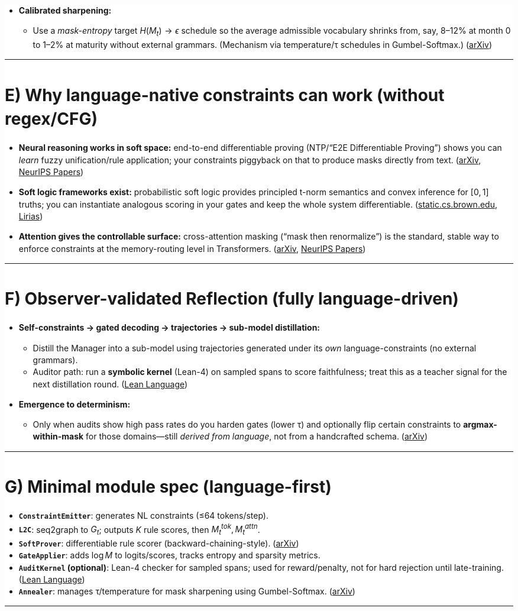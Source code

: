 * **Calibrated sharpening:**

  * Use a *mask-entropy* target $H(M_t)\to\epsilon$ schedule so the average admissible vocabulary shrinks from, say, 8–12% at month 0 to 1–2% at maturity without external grammars. (Mechanism via temperature/τ schedules in Gumbel-Softmax.) ([arXiv][6])

---

# E) Why language-native constraints can work (without regex/CFG)

* **Neural reasoning works in soft space:** end-to-end differentiable proving (NTP/“E2E Differentiable Proving”) shows you can *learn* fuzzy unification/rule application; your constraints piggyback on that to produce masks directly from text. ([arXiv][1], [NeurIPS Papers][7])

* **Soft logic frameworks exist:** probabilistic soft logic provides principled t-norm semantics and convex inference for $[0,1]$ truths; you can instantiate analogous scoring in your gates and keep the whole system differentiable. ([static.cs.brown.edu][3], [Lirias][8])

* **Attention gives the controllable surface:** cross-attention masking (“mask then renormalize”) is the standard, stable way to enforce constraints at the memory-routing level in Transformers. ([arXiv][4], [NeurIPS Papers][5])

---

# F) Observer-validated Reflection (fully language-driven)

* **Self-constraints → gated decoding → trajectories → sub-model distillation:**

  * Distill the Manager into a sub-model using trajectories generated under its *own* language-constraints (no external grammars).
  * Auditor path: run a **symbolic kernel** (Lean-4) on sampled spans to score faithfulness; treat this as a teacher signal for the next distillation round. ([Lean Language][9])

* **Emergence to determinism:**

  * Only when audits show high pass rates do you harden gates (lower τ) and optionally flip certain constraints to **argmax-within-mask** for those domains—still *derived from language*, not from a handcrafted schema. ([arXiv][6])

---

# G) Minimal module spec (language-first)

* **`ConstraintEmitter`**: generates NL constraints (≤64 tokens/step).
* **`L2C`**: seq2graph to $G_t$; outputs $K$ rule scores, then $M^{tok}_t,M^{attn}_t$.
* **`SoftProver`**: differentiable rule scorer (backward-chaining-style). ([arXiv][1])
* **`GateApplier`**: adds $\log M$ to logits/scores, tracks entropy and sparsity metrics.
* **`AuditKernel` (optional)**: Lean-4 checker for sampled spans; used for reward/penalty, not for hard rejection until late-training. ([Lean Language][9])
* **`Annealer`**: manages τ/temperature for mask sharpening using Gumbel-Softmax. ([arXiv][6])

---


[1]: https://cdn.openai.com/better-language-models/language_models_are_unsupervised_multitask_learners.pdf?utm_source=chatgpt.com "Language Models are Unsupervised Multitask Learners"
[2]: https://huggingface.co/openai-community/gpt2?utm_source=chatgpt.com "openai-community/gpt2"
[3]: https://arxiv.org/abs/1508.07909?utm_source=chatgpt.com "Neural Machine Translation of Rare Words with Subword Units"
[4]: https://aclanthology.org/P16-1162/?utm_source=chatgpt.com "Neural Machine Translation of Rare Words with Subword ..."
[5]: https://lmsys.org/blog/2024-02-05-compressed-fsm/?utm_source=chatgpt.com "Fast JSON Decoding for Local LLMs with Compressed ..."
[6]: https://docs.aleph-alpha.com/docs/changelog/2024-10-28-constrained-decoding/?utm_source=chatgpt.com "Announcing constrained decoding to ensure JSON format"
[7]: https://huggingface.co/blog/vivien/llm-decoding-with-regex-constraints?utm_source=chatgpt.com "Fast, High-Fidelity LLM Decoding with Regex Constraints"
[8]: https://arxiv.org/abs/2212.06094?utm_source=chatgpt.com "Prompting Is Programming: A Query Language for Large Language Models"
[9]: https://github.com/guidance-ai/guidance?utm_source=chatgpt.com "A guidance language for controlling large language models."
[10]: https://genai.stackexchange.com/questions/202/how-to-generate-structured-data-like-json-with-llm-models?utm_source=chatgpt.com "How to generate structured data like JSON with LLM models?"
[11]: https://www.guardrailsai.com/blog/json-with-open-source-models?utm_source=chatgpt.com "Generating Guaranteed JSON from open source models ..."
[12]: https://aclanthology.org/N18-1119/?utm_source=chatgpt.com "Fast Lexically Constrained Decoding with Dynamic Beam ..."
[13]: https://lean-lang.org/papers/system.pdf?utm_source=chatgpt.com "The Lean Theorem Prover (system description)"
[14]: https://arxiv.org/abs/2306.15626?utm_source=chatgpt.com "LeanDojo: Theorem Proving with Retrieval-Augmented Language Models"
[15]: https://papers.neurips.cc/paper_files/paper/2023/file/4441469427094f8873d0fecb0c4e1cee-Paper-Datasets_and_Benchmarks.pdf?utm_source=chatgpt.com "LeanDojo: Theorem Proving with Retrieval-Augmented ..."
[16]: https://dl.acm.org/doi/10.1145/263699.263712?utm_source=chatgpt.com "Proof-carrying code | Proceedings of the 24th ACM SIGPLAN ..."
[17]: https://courses.grainger.illinois.edu/cs421/fa2010/papers/necula-pcc.pdf?utm_source=chatgpt.com "Proof-Carrying Code"
[18]: https://arxiv.org/abs/1611.01144?utm_source=chatgpt.com "Categorical Reparameterization with Gumbel-Softmax"
[19]: https://openreview.net/forum?id=rkE3y85ee&utm_source=chatgpt.com "Categorical Reparameterization with Gumbel-Softmax"
[20]: https://people.inf.ethz.ch/arbenz/Rose98-IEEE-Proc.pdf?utm_source=chatgpt.com "Deterministic Annealing For Clustering, Compression, ..."
[21]: https://www.sciencedirect.com/science/article/abs/pii/S0893608097001330?utm_source=chatgpt.com "Deterministic annealing EM algorithm"
[22]: https://arxiv.org/abs/2410.16429?utm_source=chatgpt.com "Pantograph: A Machine-to-Machine Interaction Interface for Advanced Theorem Proving, High Level Reasoning, and Data Extraction in Lean 4"
[23]: https://docs.nvidia.com/nemo/guardrails/latest/index.html?utm_source=chatgpt.com "About NeMo Guardrails"
[24]: https://developer.nvidia.com/nemo-guardrails?utm_source=chatgpt.com "NVIDIA NeMo Guardrails for Developers"
[25]: https://github.com/NVIDIA/NeMo-Guardrails?utm_source=chatgpt.com "NVIDIA/NeMo-Guardrails"
[1]: https://www.jmlr.org/papers/volume16/garcia15a/garcia15a.pdf?utm_source=chatgpt.com "A Comprehensive Survey on Safe Reinforcement Learning"
[2]: https://arxiv.org/abs/1506.02188?utm_source=chatgpt.com "Risk-Sensitive and Robust Decision-Making: a CVaR Optimization Approach"
[3]: https://cdn.openai.com/improving-mathematical-reasoning-with-process-supervision/Lets_Verify_Step_by_Step.pdf?utm_source=chatgpt.com "Let's Verify Step by Step 1 Introduction"
[4]: https://openai.com/index/improving-mathematical-reasoning-with-process-supervision/?utm_source=chatgpt.com "Improving mathematical reasoning with process supervision"
[5]: https://arxiv.org/abs/2305.20050?utm_source=chatgpt.com "Let's Verify Step by Step"
[6]: https://arxiv.org/abs/2212.08073?utm_source=chatgpt.com "Constitutional AI: Harmlessness from AI Feedback"
[7]: https://www-cdn.anthropic.com/7512771452629584566b6303311496c262da1006/Anthropic_ConstitutionalAI_v2.pdf?utm_source=chatgpt.com "Constitutional AI: Harmlessness from AI Feedback"
[8]: https://arxiv.org/abs/1706.03741?utm_source=chatgpt.com "Deep reinforcement learning from human preferences"
[9]: https://papers.neurips.cc/paper/7017-deep-reinforcement-learning-from-human-preferences.pdf?utm_source=chatgpt.com "Deep Reinforcement Learning from Human Preferences"
[10]: https://huggingface.co/blog/vivien/llm-decoding-with-regex-constraints?utm_source=chatgpt.com "Fast, High-Fidelity LLM Decoding with Regex Constraints - Hugging Face"
[11]: https://lmsys.org/blog/2024-02-05-compressed-fsm/?utm_source=chatgpt.com "Fast JSON Decoding for Local LLMs with Compressed ..."
[12]: https://arxiv.org/html/2407.08103v1?utm_source=chatgpt.com "Automata-based constraints for language model decoding"
[13]: https://github.com/dottxt-ai/outlines?utm_source=chatgpt.com "dottxt-ai/outlines: Structured Outputs"
[14]: https://dottxt-ai.github.io/outlines/?utm_source=chatgpt.com "Outlines"
[15]: https://arxiv.org/abs/2212.06094?utm_source=chatgpt.com "Prompting Is Programming: A Query Language for Large ..."
[16]: https://lean-lang.org/papers/lean4.pdf?utm_source=chatgpt.com "The Lean 4 Theorem Prover and Programming Language ( ..."
[17]: https://link.springer.com/chapter/10.1007/978-3-030-79876-5_37?utm_source=chatgpt.com "The Lean 4 Theorem Prover and Programming Language"
[18]: https://arxiv.org/abs/2306.15626?utm_source=chatgpt.com "[2306.15626] LeanDojo: Theorem Proving with Retrieval- ..."
[19]: https://www.cs.tufts.edu/comp/150CMP/papers/necula97pcc.pdf?utm_source=chatgpt.com "Proof-Carrying Code"
[20]: https://dl.acm.org/doi/10.1145/263699.263712?utm_source=chatgpt.com "Proof-carrying code | Proceedings of the 24th ACM SIGPLAN ..."
[21]: https://arxiv.org/abs/1611.01144?utm_source=chatgpt.com "Categorical Reparameterization with Gumbel-Softmax"
[22]: https://www.semanticscholar.org/paper/Estimating-or-Propagating-Gradients-Through-Neurons-Bengio-L%C3%A9onard/62c76ca0b2790c34e85ba1cce09d47be317c7235?utm_source=chatgpt.com "Estimating or Propagating Gradients Through Stochastic ..."
[23]: https://people.inf.ethz.ch/arbenz/Rose98-IEEE-Proc.pdf?utm_source=chatgpt.com "Deterministic Annealing For Clustering, Compression, ..."
[24]: https://inspirehep.net/literature/1716879?utm_source=chatgpt.com "Deterministic annealing for clustering, compression, ..."
[25]: https://apiacoa.org/teaching/deterministic-annealing/index.en.html?utm_source=chatgpt.com "An introduction to deterministic annealing"
[26]: https://arxiv.org/abs/0706.3188?utm_source=chatgpt.com "A tutorial on conformal prediction"
[27]: https://people.eecs.berkeley.edu/~angelopoulos/publications/downloads/gentle_intro_conformal_dfuq.pdf?utm_source=chatgpt.com "A Gentle Introduction to Conformal Prediction and ..."
[28]: https://neurips.cc/virtual/2024/poster/95729?utm_source=chatgpt.com "Large language model validity via enhanced conformal ..."
[29]: https://proceedings.mlr.press/v97/geifman19a.html?utm_source=chatgpt.com "A Deep Neural Network with an Integrated Reject Option"
[30]: https://arxiv.org/abs/2406.09714?utm_source=chatgpt.com "Large language model validity via enhanced conformal ..."
[31]: https://github.com/guidance-ai/guidance?utm_source=chatgpt.com "A guidance language for controlling large language models."
[1]: https://www.sciencedirect.com/science/article/pii/000437029090007M?utm_source=chatgpt.com "Tensor product variable binding and the representation of ..."
[2]: https://www.lscp.net/persons/dupoux/teaching/AT1_2014/papers/Smolensky_1990_TensorProductVariableBinding.AI.pdf?utm_source=chatgpt.com "Tensor Product Variable Binding and the Representation of ..."
[3]: https://arxiv.org/abs/1410.5401?utm_source=chatgpt.com "[1410.5401] Neural Turing Machines"
[4]: https://aclanthology.org/D16-1147.pdf?utm_source=chatgpt.com "Key-Value Memory Networks for Directly Reading ..."
[5]: https://arxiv.org/abs/1503.02531?utm_source=chatgpt.com "Distilling the Knowledge in a Neural Network"
[6]: https://arxiv.org/abs/1712.06924?utm_source=chatgpt.com "Safe Policy Improvement with Baseline Bootstrapping"
[7]: https://proceedings.mlr.press/v97/laroche19a/laroche19a.pdf?utm_source=chatgpt.com "Safe Policy Improvement with Baseline Bootstrapping"
[8]: https://arxiv.org/abs/1805.04770?utm_source=chatgpt.com "[1805.04770] Born Again Neural Networks"
[9]: https://han-cai.github.io/selected_projects/ofa_iclr.pdf?utm_source=chatgpt.com "ONCE-FOR-ALL: TRAIN ONE NETWORK AND SPE - Han Cai"
[10]: https://arxiv.org/abs/2306.15626?utm_source=chatgpt.com "LeanDojo: Theorem Proving with Retrieval-Augmented Language Models"
[11]: https://lean-lang.org/papers/lean4.pdf?utm_source=chatgpt.com "The Lean 4 Theorem Prover and Programming Language ( ..."
[12]: https://dl.acm.org/doi/10.1145/263699.263712?utm_source=chatgpt.com "Proof-carrying code | Proceedings of the 24th ACM SIGPLAN ..."
[13]: https://courses.grainger.illinois.edu/cs421/fa2010/papers/necula-pcc.pdf?utm_source=chatgpt.com "Proof-Carrying Code"
[14]: https://arxiv.org/abs/2303.11366?utm_source=chatgpt.com "Reflexion: Language Agents with Verbal Reinforcement Learning"
[15]: https://arxiv.org/abs/1011.0686?utm_source=chatgpt.com "A Reduction of Imitation Learning and Structured ..."
[16]: https://arxiv.org/abs/2203.14465?utm_source=chatgpt.com "STaR: Bootstrapping Reasoning With Reasoning"
[17]: https://arxiv.org/abs/2210.03629?utm_source=chatgpt.com "ReAct: Synergizing Reasoning and Acting in Language Models"
[18]: https://arxiv.org/abs/1908.09791?utm_source=chatgpt.com "Train One Network and Specialize it for Efficient Deployment"
[19]: https://arxiv.org/abs/1701.06538?utm_source=chatgpt.com "Outrageously Large Neural Networks: The Sparsely-Gated Mixture-of-Experts Layer"
[20]: https://arxiv.org/abs/1803.03635?utm_source=chatgpt.com "The Lottery Ticket Hypothesis: Finding Sparse, Trainable Neural Networks"
[21]: https://proceedings.neurips.cc/paper/2020/file/b6af2c9703f203a2794be03d443af2e3-Paper.pdf?utm_source=chatgpt.com "The Lottery Ticket Hypothesis for Pre-trained BERT Networks"
[22]: https://papers.neurips.cc/paper_files/paper/2023/file/4441469427094f8873d0fecb0c4e1cee-Paper-Datasets_and_Benchmarks.pdf?utm_source=chatgpt.com "LeanDojo: Theorem Proving with Retrieval-Augmented ..."
[23]: https://arxiv.org/pdf/2006.04779?utm_source=chatgpt.com "Conservative Q-Learning for Offline Reinforcement Learning"
[24]: https://people.eecs.berkeley.edu/~angelopoulos/publications/downloads/gentle_intro_conformal_dfuq.pdf?utm_source=chatgpt.com "A Gentle Introduction to Conformal Prediction and ..."
[25]: https://arxiv.org/abs/1606.03126?utm_source=chatgpt.com "Key-Value Memory Networks for Directly Reading Documents"
[26]: https://arxiv.org/abs/2305.10601?utm_source=chatgpt.com "Tree of Thoughts: Deliberate Problem Solving with Large Language Models"
[27]: https://arxiv.org/pdf/1812.08928?utm_source=chatgpt.com "slimmable neural networks"
[1]: https://arxiv.org/abs/1705.11040?utm_source=chatgpt.com "End-to-End Differentiable Proving"
[2]: https://www.ttic.edu/SNL2017/papers/SNL-2017_paper_25.pdf?utm_source=chatgpt.com "Neural Theorem Provers"
[3]: https://static.cs.brown.edu/people/sbach/files/kimmig-probprog12.pdf?utm_source=chatgpt.com "A Short Introduction to Probabilistic Soft Logic"
[4]: https://arxiv.org/abs/1706.03762?utm_source=chatgpt.com "Attention Is All You Need"
[5]: https://papers.neurips.cc/paper/7181-attention-is-all-you-need.pdf?utm_source=chatgpt.com "Attention is All you Need"
[6]: https://arxiv.org/pdf/1611.01144?utm_source=chatgpt.com "arXiv:1611.01144v5 [stat.ML] 5 Aug 2017"
[7]: https://papers.nips.cc/paper/6969-end-to-end-differentiable-proving?utm_source=chatgpt.com "End-to-end Differentiable Proving"
[8]: https://lirias.kuleuven.be/1655327?utm_source=chatgpt.com "A short introduction to probabilistic soft logic - Lirias - KU Leuven"
[9]: https://lean-lang.org/papers/lean4.pdf?utm_source=chatgpt.com "The Lean 4 Theorem Prover and Programming Language ( ..."
[10]: https://arxiv.org/abs/1611.01144?utm_source=chatgpt.com "Categorical Reparameterization with Gumbel-Softmax"
